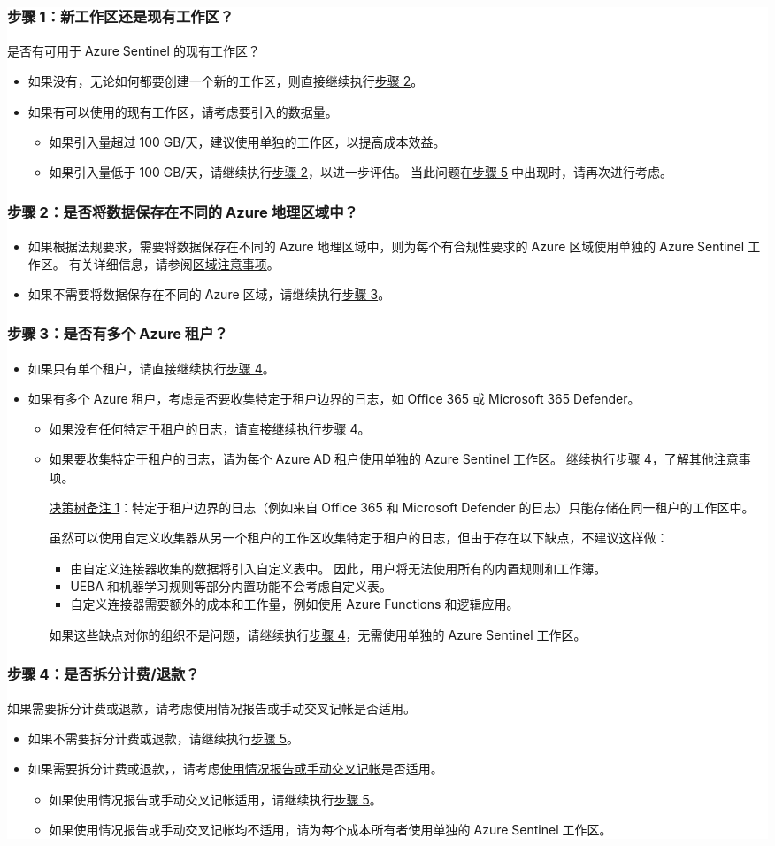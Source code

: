 

### <a name="step-1-new-or-existing-workspace"></a>步骤 1：新工作区还是现有工作区？

是否有可用于 Azure Sentinel 的现有工作区？

- 如果没有，无论如何都要创建一个新的工作区，则直接继续执行[步骤 2](#step-2-keeping-data-in-different-azure-geographies)。

- 如果有可以使用的现有工作区，请考虑要引入的数据量。

    - 如果引入量超过 100 GB/天，建议使用单独的工作区，以提高成本效益。

    - 如果引入量低于 100 GB/天，请继续执行[步骤 2](#step-2-keeping-data-in-different-azure-geographies)，以进一步评估。 当此问题在[步骤 5](#step-5-collecting-any-non-soc-data) 中出现时，请再次进行考虑。

### <a name="step-2-keeping-data-in-different-azure-geographies"></a>步骤 2：是否将数据保存在不同的 Azure 地理区域中？

- 如果根据法规要求，需要将数据保存在不同的 Azure 地理区域中，则为每个有合规性要求的 Azure 区域使用单独的 Azure Sentinel 工作区。 有关详细信息，请参阅[区域注意事项](best-practices-workspace-architecture.md#region-considerations)。

- 如果不需要将数据保存在不同的 Azure 区域，请继续执行[步骤 3](#step-3-do-you-have-multiple-azure-tenants)。

### <a name="step-3-do-you-have-multiple-azure-tenants"></a>步骤 3：是否有多个 Azure 租户？

- 如果只有单个租户，请直接继续执行[步骤 4](#step-4-splitting-billing--charge-back)。

- 如果有多个 Azure 租户，考虑是否要收集特定于租户边界的日志，如 Office 365 或 Microsoft 365 Defender。

    - 如果没有任何特定于租户的日志，请直接继续执行[步骤 4](#step-4-splitting-billing--charge-back)。

    - 如果要收集特定于租户的日志，请为每个 Azure AD 租户使用单独的 Azure Sentinel 工作区。 继续执行[步骤 4](#step-4-splitting-billing--charge-back)，了解其他注意事项。

        <a name="note1"></a>[决策树备注 1](#decision-tree)：特定于租户边界的日志（例如来自 Office 365 和 Microsoft Defender 的日志）只能存储在同一租户的工作区中。

        虽然可以使用自定义收集器从另一个租户的工作区收集特定于租户的日志，但由于存在以下缺点，不建议这样做：

        - 由自定义连接器收集的数据将引入自定义表中。 因此，用户将无法使用所有的内置规则和工作簿。
        - UEBA 和机器学习规则等部分内置功能不会考虑自定义表。
        - 自定义连接器需要额外的成本和工作量，例如使用 Azure Functions 和逻辑应用。

        如果这些缺点对你的组织不是问题，请继续执行[步骤 4](#step-4-splitting-billing--charge-back)，无需使用单独的 Azure Sentinel 工作区。

### <a name="step-4-splitting-billing--charge-back"></a>步骤 4：是否拆分计费/退款？

如果需要拆分计费或退款，请考虑使用情况报告或手动交叉记帐是否适用。

- 如果不需要拆分计费或退款，请继续执行[步骤 5](#step-5-collecting-any-non-soc-data)。

- 如果需要拆分计费或退款，，请考虑[使用情况报告或手动交叉记帐](azure-sentinel-billing.md)是否适用。

    - 如果使用情况报告或手动交叉记帐适用，请继续执行[步骤 5](#step-5-collecting-any-non-soc-data)。

    - 如果使用情况报告或手动交叉记帐均不适用，请为每个成本所有者使用单独的 Azure Sentinel 工作区。
